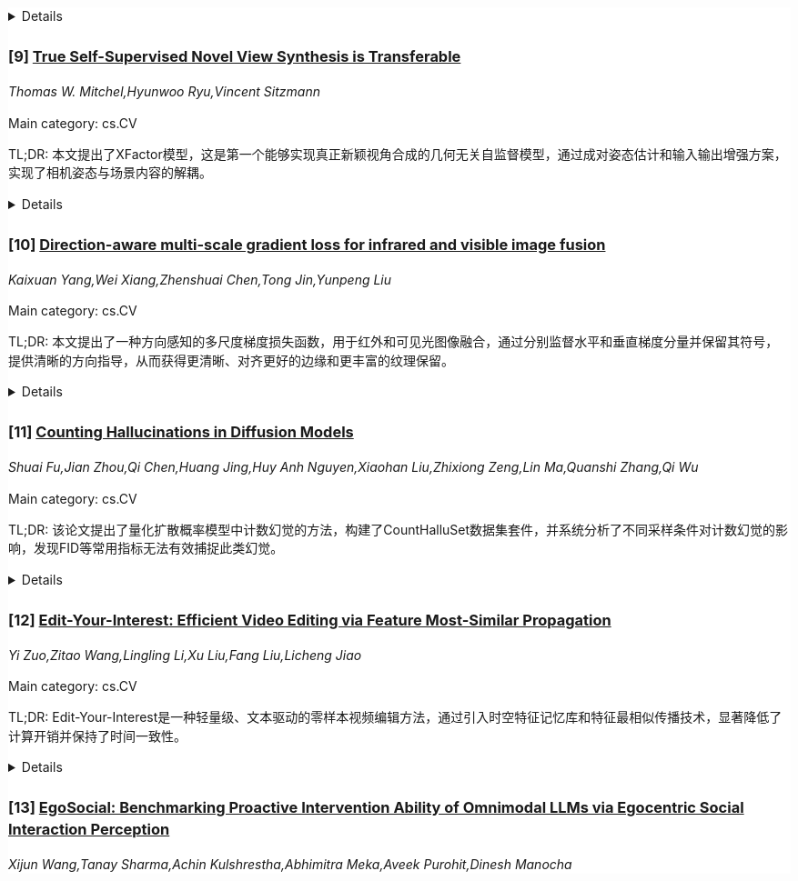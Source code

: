 
<details><summary>Details</summary></details>


### [9] [True Self-Supervised Novel View Synthesis is Transferable](https://arxiv.org/abs/2510.13063)
*Thomas W. Mitchel,Hyunwoo Ryu,Vincent Sitzmann*

Main category: cs.CV

TL;DR: 本文提出了XFactor模型，这是第一个能够实现真正新颖视角合成的几何无关自监督模型，通过成对姿态估计和输入输出增强方案，实现了相机姿态与场景内容的解耦。


<details><summary>Details</summary></details>


### [10] [Direction-aware multi-scale gradient loss for infrared and visible image fusion](https://arxiv.org/abs/2510.13067)
*Kaixuan Yang,Wei Xiang,Zhenshuai Chen,Tong Jin,Yunpeng Liu*

Main category: cs.CV

TL;DR: 本文提出了一种方向感知的多尺度梯度损失函数，用于红外和可见光图像融合，通过分别监督水平和垂直梯度分量并保留其符号，提供清晰的方向指导，从而获得更清晰、对齐更好的边缘和更丰富的纹理保留。


<details><summary>Details</summary></details>


### [11] [Counting Hallucinations in Diffusion Models](https://arxiv.org/abs/2510.13080)
*Shuai Fu,Jian Zhou,Qi Chen,Huang Jing,Huy Anh Nguyen,Xiaohan Liu,Zhixiong Zeng,Lin Ma,Quanshi Zhang,Qi Wu*

Main category: cs.CV

TL;DR: 该论文提出了量化扩散概率模型中计数幻觉的方法，构建了CountHalluSet数据集套件，并系统分析了不同采样条件对计数幻觉的影响，发现FID等常用指标无法有效捕捉此类幻觉。


<details><summary>Details</summary></details>


### [12] [Edit-Your-Interest: Efficient Video Editing via Feature Most-Similar Propagation](https://arxiv.org/abs/2510.13084)
*Yi Zuo,Zitao Wang,Lingling Li,Xu Liu,Fang Liu,Licheng Jiao*

Main category: cs.CV

TL;DR: Edit-Your-Interest是一种轻量级、文本驱动的零样本视频编辑方法，通过引入时空特征记忆库和特征最相似传播技术，显著降低了计算开销并保持了时间一致性。


<details><summary>Details</summary></details>


### [13] [EgoSocial: Benchmarking Proactive Intervention Ability of Omnimodal LLMs via Egocentric Social Interaction Perception](https://arxiv.org/abs/2510.13105)
*Xijun Wang,Tanay Sharma,Achin Kulshrestha,Abhimitra Meka,Aveek Purohit,Dinesh Manocha*
